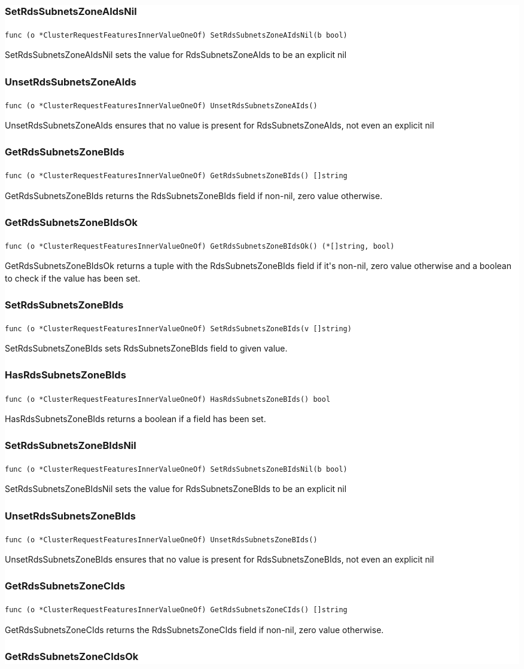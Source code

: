 ### SetRdsSubnetsZoneAIdsNil

`func (o *ClusterRequestFeaturesInnerValueOneOf) SetRdsSubnetsZoneAIdsNil(b bool)`

 SetRdsSubnetsZoneAIdsNil sets the value for RdsSubnetsZoneAIds to be an explicit nil

### UnsetRdsSubnetsZoneAIds
`func (o *ClusterRequestFeaturesInnerValueOneOf) UnsetRdsSubnetsZoneAIds()`

UnsetRdsSubnetsZoneAIds ensures that no value is present for RdsSubnetsZoneAIds, not even an explicit nil
### GetRdsSubnetsZoneBIds

`func (o *ClusterRequestFeaturesInnerValueOneOf) GetRdsSubnetsZoneBIds() []string`

GetRdsSubnetsZoneBIds returns the RdsSubnetsZoneBIds field if non-nil, zero value otherwise.

### GetRdsSubnetsZoneBIdsOk

`func (o *ClusterRequestFeaturesInnerValueOneOf) GetRdsSubnetsZoneBIdsOk() (*[]string, bool)`

GetRdsSubnetsZoneBIdsOk returns a tuple with the RdsSubnetsZoneBIds field if it's non-nil, zero value otherwise
and a boolean to check if the value has been set.

### SetRdsSubnetsZoneBIds

`func (o *ClusterRequestFeaturesInnerValueOneOf) SetRdsSubnetsZoneBIds(v []string)`

SetRdsSubnetsZoneBIds sets RdsSubnetsZoneBIds field to given value.

### HasRdsSubnetsZoneBIds

`func (o *ClusterRequestFeaturesInnerValueOneOf) HasRdsSubnetsZoneBIds() bool`

HasRdsSubnetsZoneBIds returns a boolean if a field has been set.

### SetRdsSubnetsZoneBIdsNil

`func (o *ClusterRequestFeaturesInnerValueOneOf) SetRdsSubnetsZoneBIdsNil(b bool)`

 SetRdsSubnetsZoneBIdsNil sets the value for RdsSubnetsZoneBIds to be an explicit nil

### UnsetRdsSubnetsZoneBIds
`func (o *ClusterRequestFeaturesInnerValueOneOf) UnsetRdsSubnetsZoneBIds()`

UnsetRdsSubnetsZoneBIds ensures that no value is present for RdsSubnetsZoneBIds, not even an explicit nil
### GetRdsSubnetsZoneCIds

`func (o *ClusterRequestFeaturesInnerValueOneOf) GetRdsSubnetsZoneCIds() []string`

GetRdsSubnetsZoneCIds returns the RdsSubnetsZoneCIds field if non-nil, zero value otherwise.

### GetRdsSubnetsZoneCIdsOk
